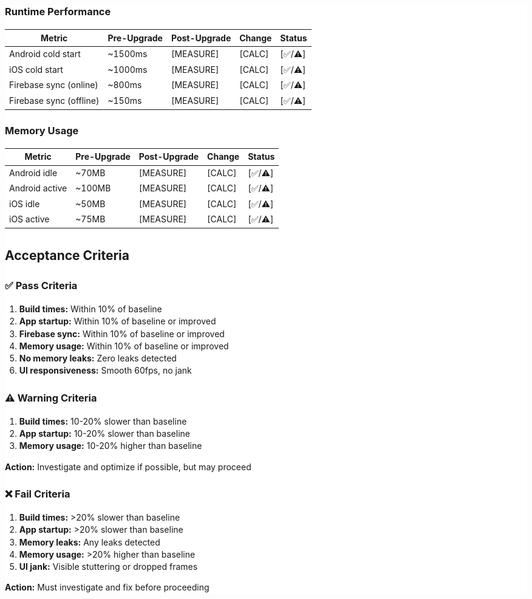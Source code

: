 ### Runtime Performance

| Metric | Pre-Upgrade | Post-Upgrade | Change | Status |
|--------|-------------|--------------|--------|--------|
| Android cold start | ~1500ms | [MEASURE] | [CALC] | [✅/⚠️] |
| iOS cold start | ~1000ms | [MEASURE] | [CALC] | [✅/⚠️] |
| Firebase sync (online) | ~800ms | [MEASURE] | [CALC] | [✅/⚠️] |
| Firebase sync (offline) | ~150ms | [MEASURE] | [CALC] | [✅/⚠️] |

### Memory Usage

| Metric | Pre-Upgrade | Post-Upgrade | Change | Status |
|--------|-------------|--------------|--------|--------|
| Android idle | ~70MB | [MEASURE] | [CALC] | [✅/⚠️] |
| Android active | ~100MB | [MEASURE] | [CALC] | [✅/⚠️] |
| iOS idle | ~50MB | [MEASURE] | [CALC] | [✅/⚠️] |
| iOS active | ~75MB | [MEASURE] | [CALC] | [✅/⚠️] |

## Acceptance Criteria

### ✅ Pass Criteria

1. **Build times:** Within 10% of baseline
2. **App startup:** Within 10% of baseline or improved
3. **Firebase sync:** Within 10% of baseline or improved
4. **Memory usage:** Within 10% of baseline or improved
5. **No memory leaks:** Zero leaks detected
6. **UI responsiveness:** Smooth 60fps, no jank

### ⚠️ Warning Criteria

1. **Build times:** 10-20% slower than baseline
2. **App startup:** 10-20% slower than baseline
3. **Memory usage:** 10-20% higher than baseline

**Action:** Investigate and optimize if possible, but may proceed

### ❌ Fail Criteria

1. **Build times:** >20% slower than baseline
2. **App startup:** >20% slower than baseline
3. **Memory leaks:** Any leaks detected
4. **Memory usage:** >20% higher than baseline
5. **UI jank:** Visible stuttering or dropped frames

**Action:** Must investigate and fix before proceeding
